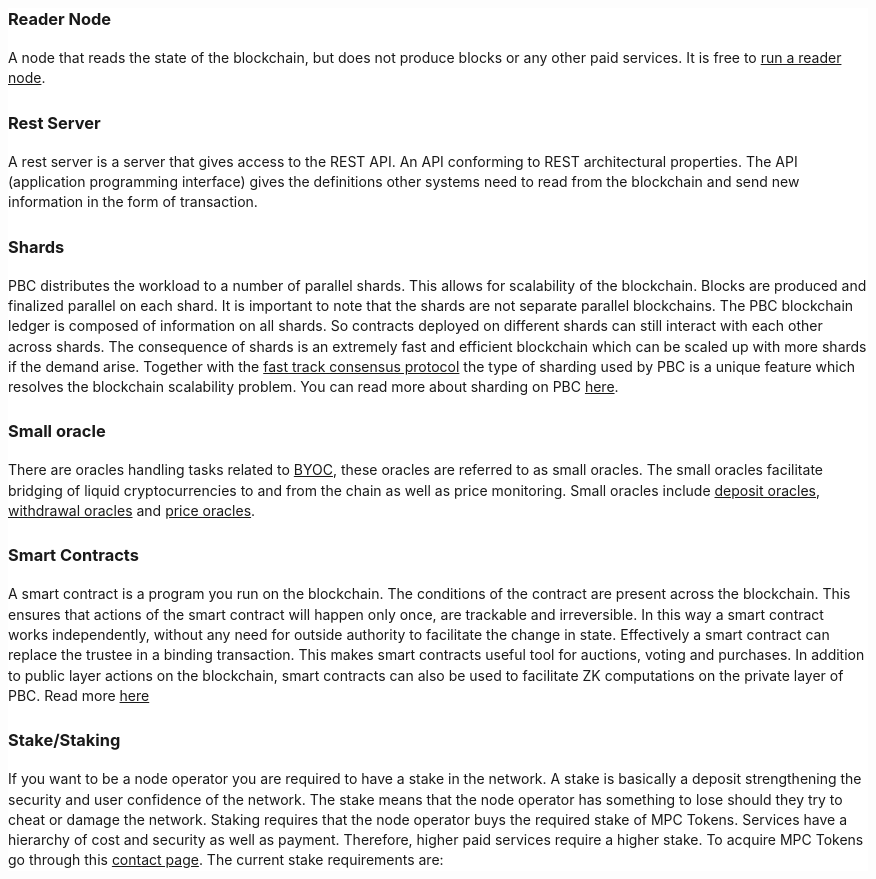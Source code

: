 ### Reader Node

A node that reads the state of the blockchain, but does not produce blocks or any other paid services. It is free to [run a reader node](../node-operations/run-a-reader-node.md).

### Rest Server

A rest server is a server that gives access to the REST API. An API conforming to REST architectural properties. The API (application programming interface) gives the definitions other systems need to read from the blockchain and send new information in the form of transaction.

### Shards

PBC distributes the workload to a number of parallel shards. This allows for scalability of the blockchain. Blocks are produced and finalized parallel on each shard. It is important to note that the shards are not separate parallel blockchains. The PBC blockchain ledger is composed of information on all shards. So contracts deployed on different shards can still interact with each other across shards. The consequence of shards is an extremely fast and efficient blockchain which can be scaled up with more shards if the demand arise. Together with the [fast track consensus protocol](../pbc-fundamentals/consensus.md) the type of sharding used by PBC is a unique feature which resolves the blockchain scalability problem. You can read more about sharding on PBC [here](../pbc-fundamentals/sharding.md).

### Small oracle

There are oracles handling tasks related to [BYOC](../pbc-fundamentals/byoc/introduction-to-byoc.md), these oracles are referred to as small oracles. The small oracles facilitate bridging of liquid cryptocurrencies to and from the chain as well as price monitoring. Small oracles include [deposit oracles](../pbc-fundamentals/byoc/bridging-byoc-by-sending-transactions.md#how-to-make-a-deposit), 
[withdrawal oracles](../pbc-fundamentals/byoc/bridging-byoc-by-sending-transactions.md#how-to-make-a-withdrawal)
 and [price oracles](../pbc-fundamentals/dictionary.md#price-oracle).


### Smart Contracts

A smart contract is a program you run on the blockchain. The conditions of the contract are present across the blockchain. This ensures that actions of the smart contract will happen only once, are trackable and irreversible. In this way a smart contract works independently, without any need for outside authority to facilitate the change in state. Effectively a smart contract can replace the trustee in a binding transaction. This makes smart contracts useful tool for auctions, voting and purchases. In addition to public layer actions on the blockchain, smart contracts can also be used to facilitate ZK computations on the private layer of PBC. Read more [here](../smart-contracts/what-is-a-smart-contract.md)

### Stake/Staking

If you want to be a node operator you are required to have a stake in the network. A stake is basically a deposit strengthening the security and user confidence of the network. The stake means that the node operator has something to lose should they try to cheat or damage the network.
Staking requires that the node operator buys the required stake of MPC Tokens. Services have a hierarchy of cost and security as well as payment. Therefore, higher paid services require a higher stake. To acquire MPC Tokens go through this [contact page](https://kyc.partisiablockchain.com/). The current stake requirements are:
